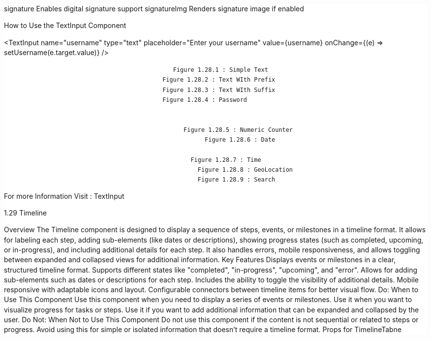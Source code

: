 signature
Enables digital signature support
signatureImg
Renders signature image if enabled


How to Use the TextInput Component

<TextInput
  name="username"
  type="text"
  placeholder="Enter your username"
  value={username}
  onChange={(e) => setUsername(e.target.value)}
/>



                                                    Figure 1.28.1 : Simple Text
                                                 Figure 1.28.2 : Text WIth Prefix
                                                 Figure 1.28.3 : Text WIth Suffix
                                                 Figure 1.28.4 : Password


                                                       Figure 1.28.5 : Numeric Counter
                                                             Figure 1.28.6 : Date

                                                         Figure 1.28.7 : Time
                                                           Figure 1.28.8 : GeoLocation
                                                           Figure 1.28.9 : Search



For more Information Visit : TextInput




1.29 Timeline

Overview
The Timeline component is designed to display a sequence of steps, events, or milestones in a timeline format. It allows for labeling each step, adding sub-elements (like dates or descriptions), showing progress states (such as completed, upcoming, or in-progress), and including additional details for each step. It also handles errors, mobile responsiveness, and allows toggling between expanded and collapsed views for additional information.
Key Features
Displays events or milestones in a clear, structured timeline format.
Supports different states like "completed", "in-progress", "upcoming", and "error".
Allows for adding sub-elements such as dates or descriptions for each step.
Includes the ability to toggle the visibility of additional details.
Mobile responsive with adaptable icons and layout.
Configurable connectors between timeline items for better visual flow.
Do: When to Use This Component
Use this component when you need to display a series of events or milestones.
Use it when you want to visualize progress for tasks or steps.
Use it if you want to add additional information that can be expanded and collapsed by the user.
Do Not: When Not to Use This Component
Do not use this component if the content is not sequential or related to steps or progress.
Avoid using this for simple or isolated information that doesn’t require a timeline format.
Props for TimelineTabne
